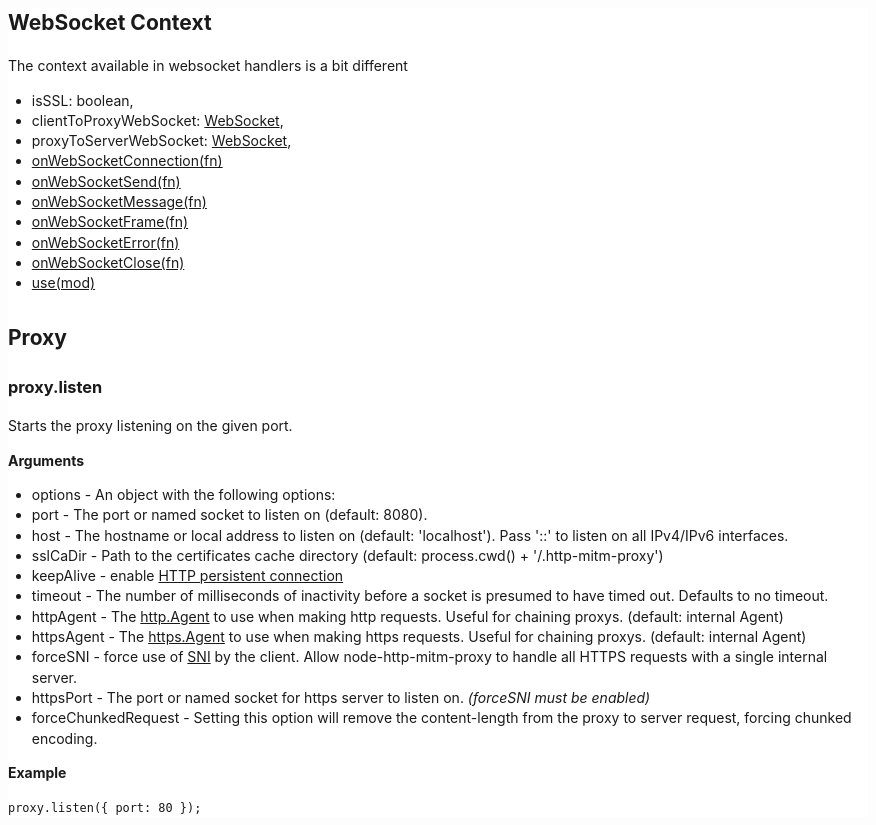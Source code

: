 ## WebSocket Context

The context available in websocket handlers is a bit different

- isSSL: boolean,
- clientToProxyWebSocket: [WebSocket](https://github.com/websockets/ws/blob/master/doc/ws.md#class-wswebsocket),
- proxyToServerWebSocket: [WebSocket](https://github.com/websockets/ws/blob/master/doc/ws.md#class-wswebsocket),
- [onWebSocketConnection(fn)](#proxy_onWebSocketConnection)
- [onWebSocketSend(fn)](#proxy_onWebSocketSend)
- [onWebSocketMessage(fn)](#proxy_onWebSocketMessage)
- [onWebSocketFrame(fn)](#proxy_onWebSocketFrame)
- [onWebSocketError(fn)](#proxy_onWebSocketError)
- [onWebSocketClose(fn)](#proxy_onWebSocketClose)
- [use(mod)](#proxy_use)

<a name="proxy"/>

## Proxy

<a name="proxy_listen" />

### proxy.listen

Starts the proxy listening on the given port.

**Arguments**

- options - An object with the following options:
- port - The port or named socket to listen on (default: 8080).
- host - The hostname or local address to listen on (default: 'localhost'). Pass '::' to listen on all IPv4/IPv6 interfaces.
- sslCaDir - Path to the certificates cache directory (default: process.cwd() + '/.http-mitm-proxy')
- keepAlive - enable [HTTP persistent connection](https://en.wikipedia.org/wiki/HTTP_persistent_connection)
- timeout - The number of milliseconds of inactivity before a socket is presumed to have timed out. Defaults to no timeout.
- httpAgent - The [http.Agent](https://nodejs.org/api/http.html#http_class_http_agent) to use when making http requests. Useful for chaining proxys. (default: internal Agent)
- httpsAgent - The [https.Agent](https://nodejs.org/api/https.html#https_class_https_agent) to use when making https requests. Useful for chaining proxys. (default: internal Agent)
- forceSNI - force use of [SNI](https://en.wikipedia.org/wiki/Server_Name_Indication) by the client. Allow node-http-mitm-proxy to handle all HTTPS requests with a single internal server.
- httpsPort - The port or named socket for https server to listen on. _(forceSNI must be enabled)_
- forceChunkedRequest - Setting this option will remove the content-length from the proxy to server request, forcing chunked encoding.

**Example**

    proxy.listen({ port: 80 });

<a name="proxy_close" />
